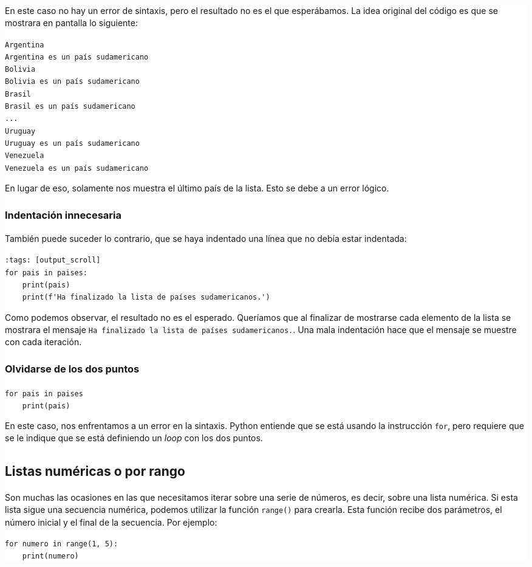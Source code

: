 En este caso no hay un error de sintaxis, pero el resultado no es el que esperábamos. La idea original del código es que se mostrara en pantalla lo siguiente:

```shell
Argentina
Argentina es un país sudamericano
Bolivia
Bolivia es un país sudamericano
Brasil
Brasil es un país sudamericano
...
Uruguay
Uruguay es un país sudamericano
Venezuela
Venezuela es un país sudamericano
```

En lugar de eso, solamente nos muestra el último país de la lista. Esto se debe a un error lógico.

### Indentación innecesaria

También puede suceder lo contrario, que se haya indentado una línea que no debía estar indentada:

```{code-cell}
:tags: [output_scroll]
for pais in paises:
    print(pais)
    print(f'Ha finalizado la lista de países sudamericanos.')
```

Como podemos observar, el resultado no es el esperado. Queríamos que al finalizar de mostrarse cada elemento de la lista se mostrara el mensaje `Ha finalizado la lista de países sudamericanos.`. Una mala indentación hace que el mensaje se muestre con cada iteración.

### Olvidarse de los dos puntos

```{code-cell}
for pais in paises
    print(pais)
```

En este caso, nos enfrentamos a un error en la sintaxis. Python entiende que se está usando la instrucción `for`, pero requiere que se le indique que se está definiendo un *loop* con los dos puntos.

## Listas numéricas o por rango

Son muchas las ocasiones en las que necesitamos iterar sobre una serie de números, es decir, sobre una lista numérica. Si esta lista sigue una secuencia numérica, podemos utilizar la función `range()` para crearla. Esta función recibe dos parámetros, el número inicial y el final de la secuencia. Por ejemplo:

```{code-cell}
for numero in range(1, 5):
    print(numero)
```
